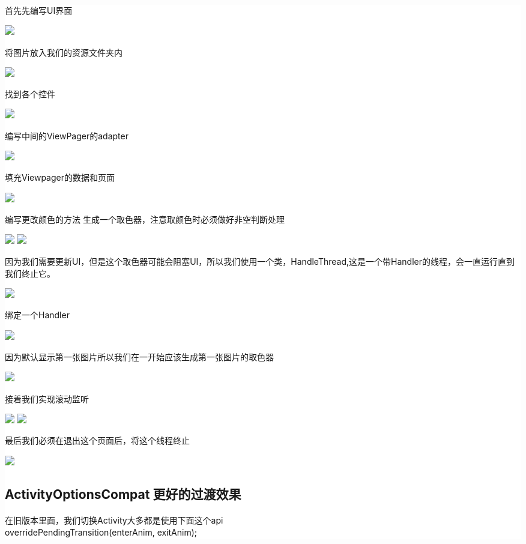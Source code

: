  首先先编写UI界面

![](http://i.imgur.com/IkUaq4o.png)

将图片放入我们的资源文件夹内

![](http://i.imgur.com/ZTVNHdg.png)

找到各个控件

![](http://i.imgur.com/yBRyAiP.png)

编写中间的ViewPager的adapter

![](http://i.imgur.com/wvPxhQN.png)

填充Viewpager的数据和页面

![](http://i.imgur.com/5Zh1zmg.png)

编写更改颜色的方法
生成一个取色器，注意取颜色时必须做好非空判断处理

![](http://i.imgur.com/ije2WBX.png)
![](http://i.imgur.com/6oE0Sw5.png)

因为我们需要更新UI，但是这个取色器可能会阻塞UI，所以我们使用一个类，HandleThread,这是一个带Handler的线程，会一直运行直到我们终止它。

![](http://i.imgur.com/7w1ZsOC.png) 

绑定一个Handler

![](http://i.imgur.com/sj3RNZl.png)

因为默认显示第一张图片所以我们在一开始应该生成第一张图片的取色器

![](http://i.imgur.com/4C6VIor.png)

接着我们实现滚动监听

![](http://i.imgur.com/xyxKEmK.png)
![](http://i.imgur.com/EYjnG7B.png)

最后我们必须在退出这个页面后，将这个线程终止

![](http://i.imgur.com/7laO2Pu.png)

## ActivityOptionsCompat 更好的过渡效果
在旧版本里面，我们切换Activity大多都是使用下面这个api
​    
     overridePendingTransition(enterAnim, exitAnim);
